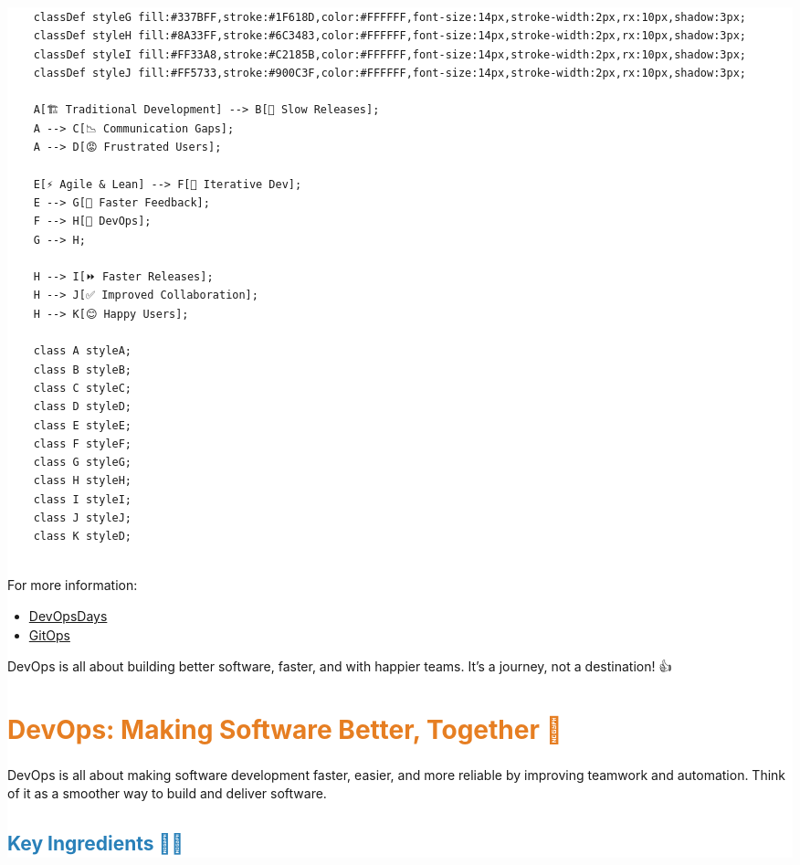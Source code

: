 ```mermaid
    classDef styleG fill:#337BFF,stroke:#1F618D,color:#FFFFFF,font-size:14px,stroke-width:2px,rx:10px,shadow:3px;
    classDef styleH fill:#8A33FF,stroke:#6C3483,color:#FFFFFF,font-size:14px,stroke-width:2px,rx:10px,shadow:3px;
    classDef styleI fill:#FF33A8,stroke:#C2185B,color:#FFFFFF,font-size:14px,stroke-width:2px,rx:10px,shadow:3px;
    classDef styleJ fill:#FF5733,stroke:#900C3F,color:#FFFFFF,font-size:14px,stroke-width:2px,rx:10px,shadow:3px;

    A[🏗️ Traditional Development] --> B[🐢 Slow Releases];
    A --> C[📉 Communication Gaps];
    A --> D[😡 Frustrated Users];

    E[⚡ Agile & Lean] --> F[🔄 Iterative Dev];
    E --> G[🚀 Faster Feedback];
    F --> H[🤝 DevOps];
    G --> H;

    H --> I[⏩ Faster Releases];
    H --> J[✅ Improved Collaboration];
    H --> K[😊 Happy Users];

    class A styleA;
    class B styleB;
    class C styleC;
    class D styleD;
    class E styleE;
    class F styleF;
    class G styleG;
    class H styleH;
    class I styleI;
    class J styleJ;
    class K styleD;


```

For more information:

- [DevOpsDays](https://www.devopsdays.org/)
- [GitOps](https://www.gitops.tech/)

DevOps is all about building better software, faster, and with happier teams. It’s a journey, not a destination! 👍

# <span style="color:#e67e22">DevOps: Making Software Better, Together 🚀</span>

DevOps is all about making software development faster, easier, and more reliable by improving teamwork and automation. Think of it as a smoother way to build and deliver software.

## <span style="color:#2980b9">Key Ingredients 🧑‍🍳</span>
